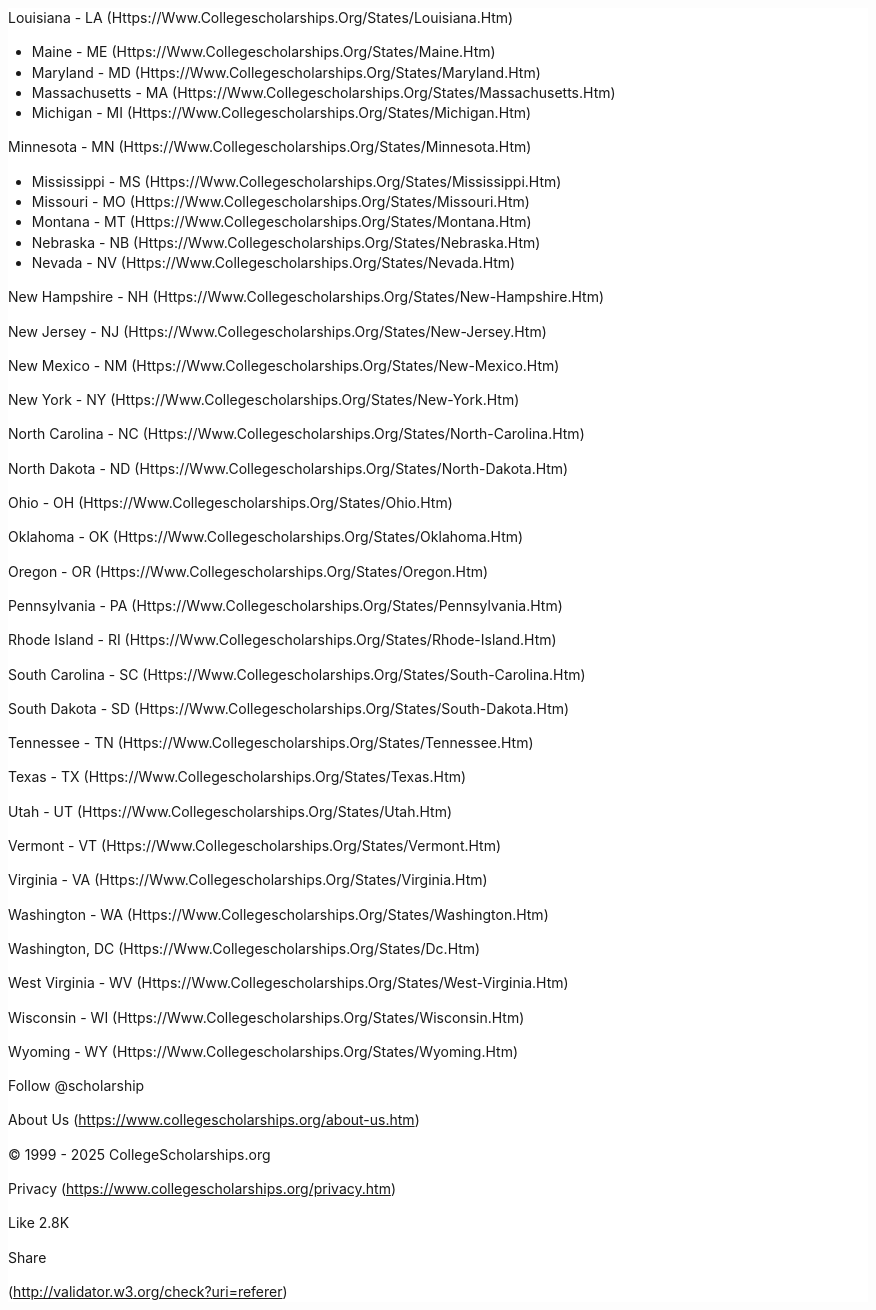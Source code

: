 Louisiana - LA (Https://Www.Collegescholarships.Org/States/Louisiana.Htm)

- Maine - ME (Https://Www.Collegescholarships.Org/States/Maine.Htm)
- Maryland - MD (Https://Www.Collegescholarships.Org/States/Maryland.Htm)
- Massachusetts - MA (Https://Www.Collegescholarships.Org/States/Massachusetts.Htm)
- Michigan - MI (Https://Www.Collegescholarships.Org/States/Michigan.Htm)

Minnesota - MN (Https://Www.Collegescholarships.Org/States/Minnesota.Htm)

- Mississippi - MS (Https://Www.Collegescholarships.Org/States/Mississippi.Htm)
- Missouri - MO (Https://Www.Collegescholarships.Org/States/Missouri.Htm)
- Montana - MT (Https://Www.Collegescholarships.Org/States/Montana.Htm)
- Nebraska - NB (Https://Www.Collegescholarships.Org/States/Nebraska.Htm)
- Nevada - NV (Https://Www.Collegescholarships.Org/States/Nevada.Htm)

New Hampshire - NH (Https://Www.Collegescholarships.Org/States/New-Hampshire.Htm)

New Jersey - NJ (Https://Www.Collegescholarships.Org/States/New-Jersey.Htm)

New Mexico - NM (Https://Www.Collegescholarships.Org/States/New-Mexico.Htm)

New York - NY (Https://Www.Collegescholarships.Org/States/New-York.Htm)

North Carolina - NC (Https://Www.Collegescholarships.Org/States/North-Carolina.Htm)

North Dakota - ND (Https://Www.Collegescholarships.Org/States/North-Dakota.Htm)

Ohio - OH (Https://Www.Collegescholarships.Org/States/Ohio.Htm)

Oklahoma - OK (Https://Www.Collegescholarships.Org/States/Oklahoma.Htm)

Oregon - OR (Https://Www.Collegescholarships.Org/States/Oregon.Htm)

Pennsylvania - PA (Https://Www.Collegescholarships.Org/States/Pennsylvania.Htm)

Rhode Island - RI (Https://Www.Collegescholarships.Org/States/Rhode-Island.Htm)

South Carolina - SC (Https://Www.Collegescholarships.Org/States/South-Carolina.Htm)

South Dakota - SD (Https://Www.Collegescholarships.Org/States/South-Dakota.Htm)

Tennessee - TN (Https://Www.Collegescholarships.Org/States/Tennessee.Htm)

Texas - TX (Https://Www.Collegescholarships.Org/States/Texas.Htm)

Utah - UT (Https://Www.Collegescholarships.Org/States/Utah.Htm)

Vermont - VT (Https://Www.Collegescholarships.Org/States/Vermont.Htm)

Virginia - VA (Https://Www.Collegescholarships.Org/States/Virginia.Htm)

Washington - WA (Https://Www.Collegescholarships.Org/States/Washington.Htm)

Washington, DC (Https://Www.Collegescholarships.Org/States/Dc.Htm)

West Virginia - WV (Https://Www.Collegescholarships.Org/States/West-Virginia.Htm)

Wisconsin - WI (Https://Www.Collegescholarships.Org/States/Wisconsin.Htm)

Wyoming - WY (Https://Www.Collegescholarships.Org/States/Wyoming.Htm)

Follow @scholarship

About Us (https://www.collegescholarships.org/about-us.htm)

© 1999 - 2025 CollegeScholarships.org

Privacy (https://www.collegescholarships.org/privacy.htm)

Like 2.8K

Share



(http://validator.w3.org/check?uri=referer)